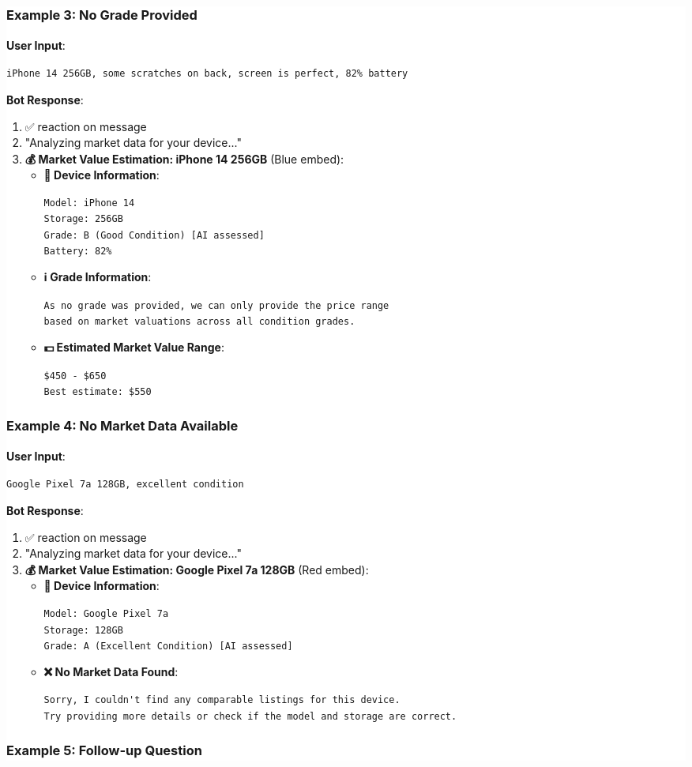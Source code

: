 ### Example 3: No Grade Provided

**User Input**:
```
iPhone 14 256GB, some scratches on back, screen is perfect, 82% battery
```

**Bot Response**:
1. ✅ reaction on message
2. "Analyzing market data for your device..."
3. **💰 Market Value Estimation: iPhone 14 256GB** (Blue embed):
   - **📱 Device Information**:
     ```
     Model: iPhone 14
     Storage: 256GB
     Grade: B (Good Condition) [AI assessed]
     Battery: 82%
     ```
   - **ℹ️ Grade Information**:
     ```
     As no grade was provided, we can only provide the price range
     based on market valuations across all condition grades.
     ```
   - **💵 Estimated Market Value Range**:
     ```
     $450 - $650
     Best estimate: $550
     ```

### Example 4: No Market Data Available

**User Input**:
```
Google Pixel 7a 128GB, excellent condition
```

**Bot Response**:
1. ✅ reaction on message
2. "Analyzing market data for your device..."
3. **💰 Market Value Estimation: Google Pixel 7a 128GB** (Red embed):
   - **📱 Device Information**:
     ```
     Model: Google Pixel 7a
     Storage: 128GB
     Grade: A (Excellent Condition) [AI assessed]
     ```
   - **❌ No Market Data Found**:
     ```
     Sorry, I couldn't find any comparable listings for this device.
     Try providing more details or check if the model and storage are correct.
     ```

### Example 5: Follow-up Question
